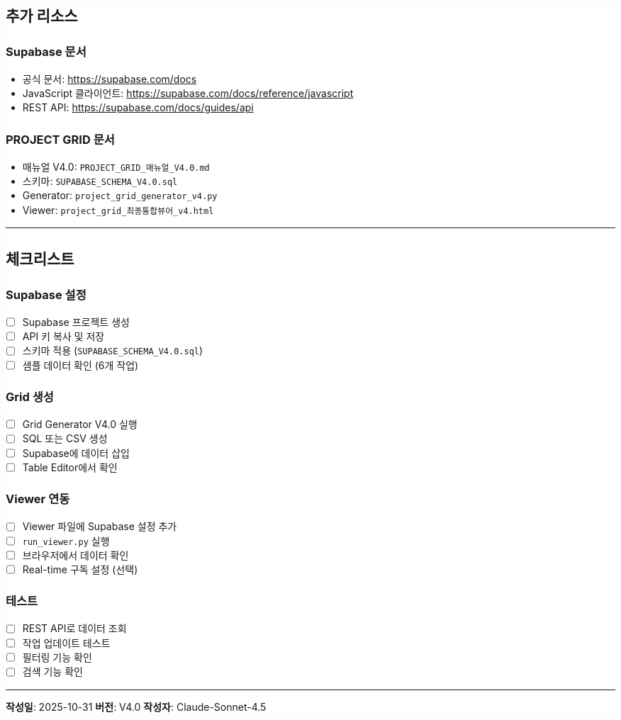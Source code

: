 ## 추가 리소스

### Supabase 문서

- 공식 문서: https://supabase.com/docs
- JavaScript 클라이언트: https://supabase.com/docs/reference/javascript
- REST API: https://supabase.com/docs/guides/api

### PROJECT GRID 문서

- 매뉴얼 V4.0: `PROJECT_GRID_매뉴얼_V4.0.md`
- 스키마: `SUPABASE_SCHEMA_V4.0.sql`
- Generator: `project_grid_generator_v4.py`
- Viewer: `project_grid_최종통합뷰어_v4.html`

---

## 체크리스트

### Supabase 설정
- [ ] Supabase 프로젝트 생성
- [ ] API 키 복사 및 저장
- [ ] 스키마 적용 (`SUPABASE_SCHEMA_V4.0.sql`)
- [ ] 샘플 데이터 확인 (6개 작업)

### Grid 생성
- [ ] Grid Generator V4.0 실행
- [ ] SQL 또는 CSV 생성
- [ ] Supabase에 데이터 삽입
- [ ] Table Editor에서 확인

### Viewer 연동
- [ ] Viewer 파일에 Supabase 설정 추가
- [ ] `run_viewer.py` 실행
- [ ] 브라우저에서 데이터 확인
- [ ] Real-time 구독 설정 (선택)

### 테스트
- [ ] REST API로 데이터 조회
- [ ] 작업 업데이트 테스트
- [ ] 필터링 기능 확인
- [ ] 검색 기능 확인

---

**작성일**: 2025-10-31
**버전**: V4.0
**작성자**: Claude-Sonnet-4.5
